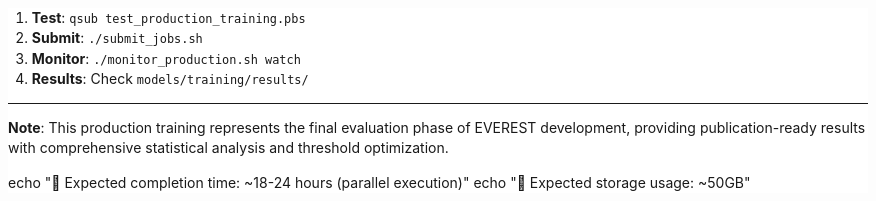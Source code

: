 1. **Test**: `qsub test_production_training.pbs`
2. **Submit**: `./submit_jobs.sh`
3. **Monitor**: `./monitor_production.sh watch`
4. **Results**: Check `models/training/results/`

---

**Note**: This production training represents the final evaluation phase of EVEREST development, providing publication-ready results with comprehensive statistical analysis and threshold optimization. 

echo "🎯 Expected completion time: ~18-24 hours (parallel execution)"
echo "💾 Expected storage usage: ~50GB" 